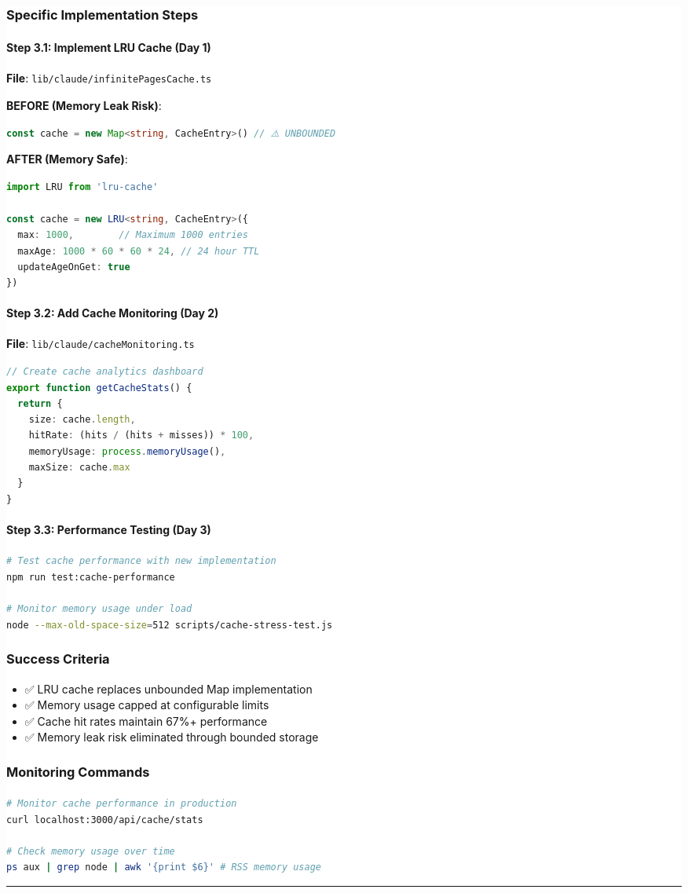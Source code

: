 ### **Specific Implementation Steps**

#### **Step 3.1: Implement LRU Cache (Day 1)**
**File**: `lib/claude/infinitePagesCache.ts`

**BEFORE (Memory Leak Risk)**:
```typescript
const cache = new Map<string, CacheEntry>() // ⚠️ UNBOUNDED
```

**AFTER (Memory Safe)**:
```typescript
import LRU from 'lru-cache'

const cache = new LRU<string, CacheEntry>({
  max: 1000,        // Maximum 1000 entries
  maxAge: 1000 * 60 * 60 * 24, // 24 hour TTL
  updateAgeOnGet: true
})
```

#### **Step 3.2: Add Cache Monitoring (Day 2)**
**File**: `lib/claude/cacheMonitoring.ts`
```typescript
// Create cache analytics dashboard
export function getCacheStats() {
  return {
    size: cache.length,
    hitRate: (hits / (hits + misses)) * 100,
    memoryUsage: process.memoryUsage(),
    maxSize: cache.max
  }
}
```

#### **Step 3.3: Performance Testing (Day 3)**
```bash
# Test cache performance with new implementation
npm run test:cache-performance

# Monitor memory usage under load
node --max-old-space-size=512 scripts/cache-stress-test.js
```

### **Success Criteria**
- ✅ LRU cache replaces unbounded Map implementation
- ✅ Memory usage capped at configurable limits
- ✅ Cache hit rates maintain 67%+ performance
- ✅ Memory leak risk eliminated through bounded storage

### **Monitoring Commands**
```bash
# Monitor cache performance in production
curl localhost:3000/api/cache/stats

# Check memory usage over time
ps aux | grep node | awk '{print $6}' # RSS memory usage
```

---